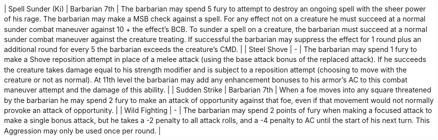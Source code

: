 | Spell Sunder (Ki)     | Barbarian 7th           | The barbarian may spend 5 fury to attempt to destroy an ongoing spell with the sheer power of his rage. The barbarian may make a MSB check against a spell. For any effect not on a creature he must succeed at a normal sunder combat maneuver against 10 + the effect’s BCB. To sunder a spell on a creature, the barbarian must succeed at a normal sunder combat maneuver against the creature treating. If successful the barbarian may suppress the effect for 1 round plus an additional round for every 5 the barbarian exceeds the creature’s CMD.                                                                                                                                                                                                                                            |
| Steel Shove           | \-                      | The barbarian may spend 1 fury to make a Shove reposition attempt in place of a melee attack (using the base attack bonus of the replaced attack). If he succeeds the creature takes damage equal to his strength modifier and is subject to a reposition attempt (choosing to move with the creature or not as normal). At 11th level the barbarian may add any enhancement bonuses to his armor’s AC to this combat maneuver attempt and the damage of this ability.                                                                                                                                                                                                                                                                                                                                 |
| Sudden Strike         | Barbarian 7th           | When a foe moves into any square threatened by the barbarian he may spend 2 fury to make an attack of opportunity against that foe, even if that movement would not normally provoke an attack of opportunity.                                                                                                                                                                                                                                                                                                                                                                                                                                                                                                                                                                                         |
| Wild Fighting         | \-                      | The barbarian may spend 2 points of fury when making a focused attack to make a single bonus attack, but he takes a -2 penalty to all attack rolls, and a -4 penalty to AC until the start of his next turn. This Aggression may only be used once per round.                                                                                                                                                                                                                                                                                                                                                                                                                                                                                                                                          |

